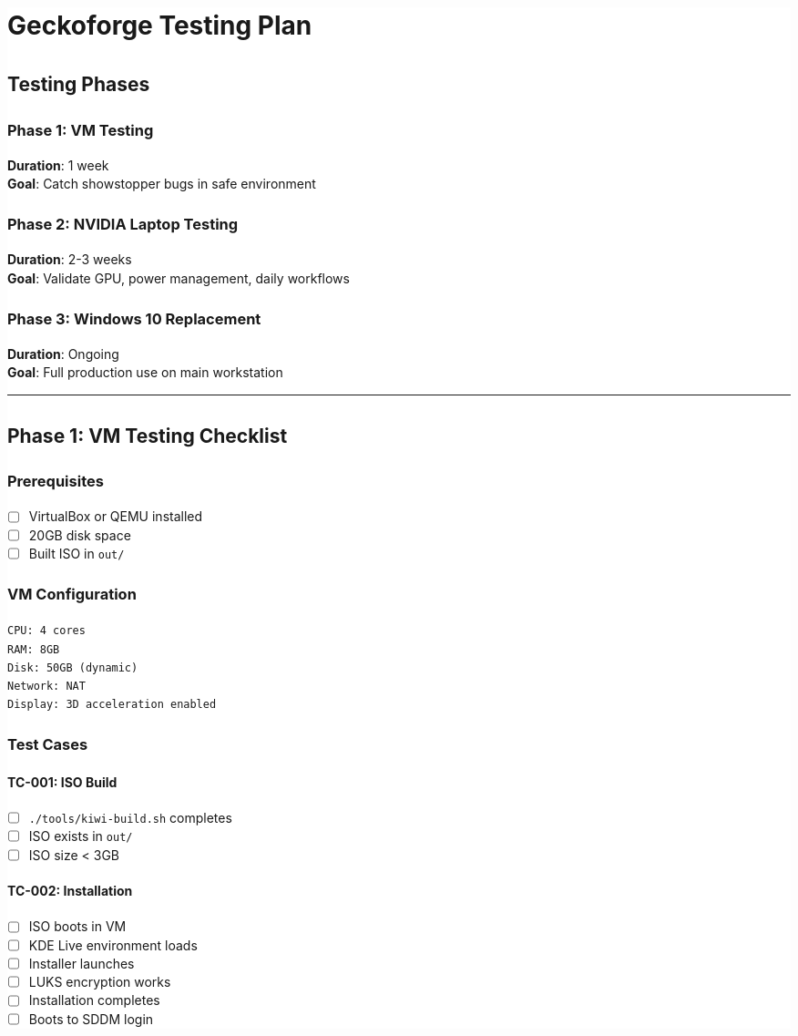 # Geckoforge Testing Plan

## Testing Phases

### Phase 1: VM Testing
**Duration**: 1 week  
**Goal**: Catch showstopper bugs in safe environment

### Phase 2: NVIDIA Laptop Testing
**Duration**: 2-3 weeks  
**Goal**: Validate GPU, power management, daily workflows

### Phase 3: Windows 10 Replacement
**Duration**: Ongoing  
**Goal**: Full production use on main workstation

---

## Phase 1: VM Testing Checklist

### Prerequisites
- [ ] VirtualBox or QEMU installed
- [ ] 20GB disk space
- [ ] Built ISO in `out/`

### VM Configuration
```
CPU: 4 cores
RAM: 8GB
Disk: 50GB (dynamic)
Network: NAT
Display: 3D acceleration enabled
```

### Test Cases

#### TC-001: ISO Build
- [ ] `./tools/kiwi-build.sh` completes
- [ ] ISO exists in `out/`
- [ ] ISO size < 3GB

#### TC-002: Installation
- [ ] ISO boots in VM
- [ ] KDE Live environment loads
- [ ] Installer launches
- [ ] LUKS encryption works
- [ ] Installation completes
- [ ] Boots to SDDM login
